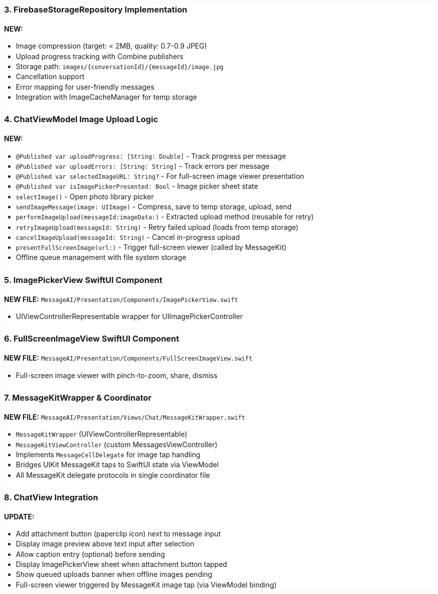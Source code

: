 ### 3. FirebaseStorageRepository Implementation

**NEW:**
- Image compression (target: < 2MB, quality: 0.7-0.9 JPEG)
- Upload progress tracking with Combine publishers
- Storage path: `images/{conversationId}/{messageId}/image.jpg`
- Cancellation support
- Error mapping for user-friendly messages
- Integration with ImageCacheManager for temp storage

### 4. ChatViewModel Image Upload Logic

**NEW:**
- `@Published var uploadProgress: [String: Double]` - Track progress per message
- `@Published var uploadErrors: [String: String]` - Track errors per message
- `@Published var selectedImageURL: String?` - For full-screen image viewer presentation
- `@Published var isImagePickerPresented: Bool` - Image picker sheet state
- `selectImage()` - Open photo library picker
- `sendImageMessage(image: UIImage)` - Compress, save to temp storage, upload, send
- `performImageUpload(messageId:imageData:)` - Extracted upload method (reusable for retry)
- `retryImageUpload(messageId: String)` - Retry failed upload (loads from temp storage)
- `cancelImageUpload(messageId: String)` - Cancel in-progress upload
- `presentFullScreenImage(url:)` - Trigger full-screen viewer (called by MessageKit)
- Offline queue management with file system storage

### 5. ImagePickerView SwiftUI Component

**NEW FILE:** `MessageAI/Presentation/Components/ImagePickerView.swift`
- UIViewControllerRepresentable wrapper for UIImagePickerController

### 6. FullScreenImageView SwiftUI Component

**NEW FILE:** `MessageAI/Presentation/Components/FullScreenImageView.swift`
- Full-screen image viewer with pinch-to-zoom, share, dismiss

### 7. MessageKitWrapper & Coordinator

**NEW FILE:** `MessageAI/Presentation/Views/Chat/MessageKitWrapper.swift`
- `MessageKitWrapper` (UIViewControllerRepresentable)
- `MessageKitViewController` (custom MessagesViewController)
- Implements `MessageCellDelegate` for image tap handling
- Bridges UIKit MessageKit taps to SwiftUI state via ViewModel
- All MessageKit delegate protocols in single coordinator file

### 8. ChatView Integration

**UPDATE:**
- Add attachment button (paperclip icon) next to message input
- Display image preview above text input after selection
- Allow caption entry (optional) before sending
- Display ImagePickerView sheet when attachment button tapped
- Show queued uploads banner when offline images pending
- Full-screen viewer triggered by MessageKit image tap (via ViewModel binding)
